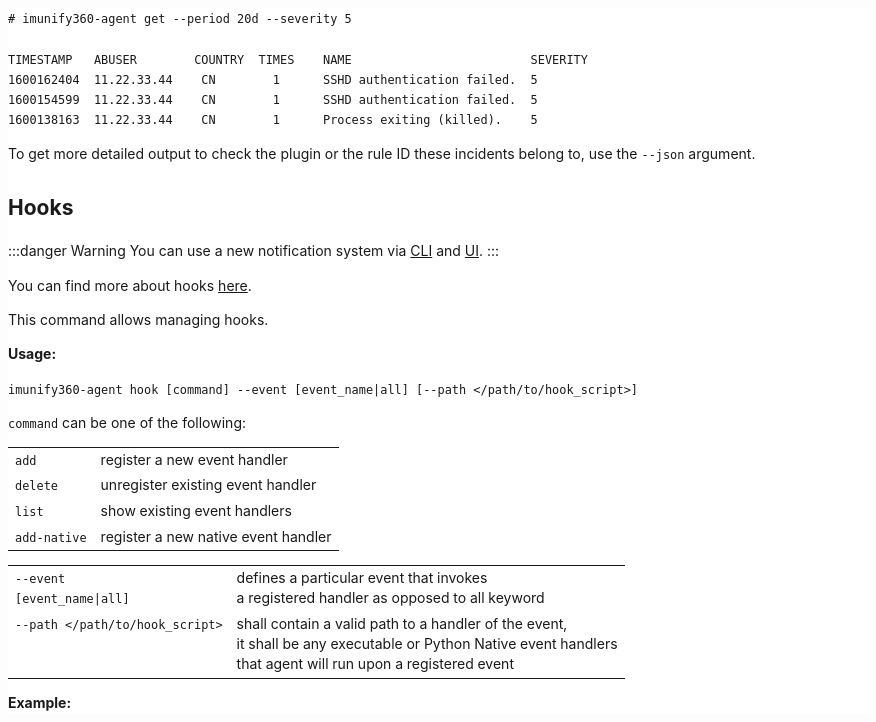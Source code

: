 ```
# imunify360-agent get --period 20d --severity 5

TIMESTAMP   ABUSER        COUNTRY  TIMES    NAME                         SEVERITY
1600162404  11.22.33.44    CN        1      SSHD authentication failed.  5       
1600154599  11.22.33.44    CN        1      SSHD authentication failed.  5       
1600138163  11.22.33.44    CN        1      Process exiting (killed).    5 
```

</div>

To get more detailed output to check the plugin or the rule ID these incidents belong to, use the ```--json``` argument.


## Hooks <Badge text="Deprecated" type="warning"/>


:::danger Warning
You can use a new notification system via [CLI](/command_line_interface/#notifications-config) and [UI](/features/#notifications).
:::

You can find more about hooks [here](/features/#hooks).

This command allows managing hooks.

**Usage:**

<div class="notranslate">

```
imunify360-agent hook [command] --event [event_name|all] [--path </path/to/hook_script>]
```

</div>

<span class="notranslate">`command`</span> can be one of the following:

| | |
|-|-|
|<span class="notranslate">`add`</span>|register a new event handler|
|<span class="notranslate">`delete`</span>|unregister existing event handler|
|<span class="notranslate">`list`</span>|show existing event handlers|
|<span class="notranslate">`add-native`</span>|register a new native event handler|

| | |
|----------|-|
|<span class="notranslate"><code>--event [event_name\|all]</code></span>|defines a particular event that invokes<br>a registered handler as opposed to all keyword|
|<span class="notranslate">`--path </path/to/hook_script>`</span>|shall contain a valid path to a handler of the event,<br>it shall be any executable or Python Native event handlers<br>that agent will run upon a registered event|

**Example:**
